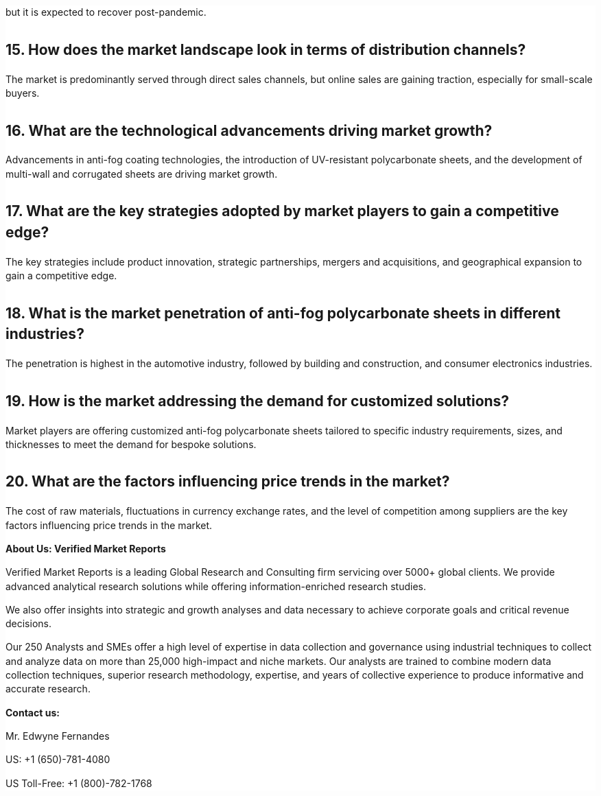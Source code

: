 but it is expected to recover post-pandemic.</p><h2>15. How does the market landscape look in terms of distribution channels?</h2><p>The market is predominantly served through direct sales channels, but online sales are gaining traction, especially for small-scale buyers.</p><h2>16. What are the technological advancements driving market growth?</h2><p>Advancements in anti-fog coating technologies, the introduction of UV-resistant polycarbonate sheets, and the development of multi-wall and corrugated sheets are driving market growth.</p><h2>17. What are the key strategies adopted by market players to gain a competitive edge?</h2><p>The key strategies include product innovation, strategic partnerships, mergers and acquisitions, and geographical expansion to gain a competitive edge.</p><h2>18. What is the market penetration of anti-fog polycarbonate sheets in different industries?</h2><p>The penetration is highest in the automotive industry, followed by building and construction, and consumer electronics industries.</p><h2>19. How is the market addressing the demand for customized solutions?</h2><p>Market players are offering customized anti-fog polycarbonate sheets tailored to specific industry requirements, sizes, and thicknesses to meet the demand for bespoke solutions.</p><h2>20. What are the factors influencing price trends in the market?</h2><p>The cost of raw materials, fluctuations in currency exchange rates, and the level of competition among suppliers are the key factors influencing price trends in the market.</p></body></html></h3><p id="" class=""><strong>About Us: Verified Market Reports</strong></p><p id="" class="">Verified Market Reports is a leading Global Research and Consulting firm servicing over 5000+ global clients. We provide advanced analytical research solutions while offering information-enriched research studies.</p><p id="" class="">We also offer insights into strategic and growth analyses and data necessary to achieve corporate goals and critical revenue decisions.</p><p id="" class="">Our 250 Analysts and SMEs offer a high level of expertise in data collection and governance using industrial techniques to collect and analyze data on more than 25,000 high-impact and niche markets. Our analysts are trained to combine modern data collection techniques, superior research methodology, expertise, and years of collective experience to produce informative and accurate research.</p><p id="" class=""><strong>Contact us:</strong></p><p id="" class="">Mr. Edwyne Fernandes</p><p id="" class="">US: +1 (650)-781-4080</p><p id="" class="">US Toll-Free: +1 (800)-782-1768</p>
